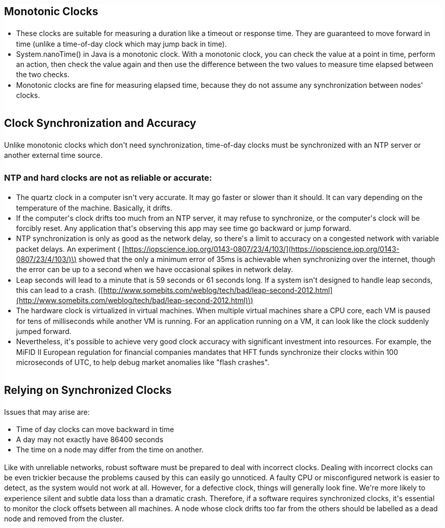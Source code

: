 ## Monotonic Clocks

* These clocks are suitable for measuring a duration like a timeout or response time. They are guaranteed to move forward in time \(unlike a time-of-day clock which may jump back in time\).
* System.nanoTime\(\) in Java is a monotonic clock. With a monotonic clock, you can check the value at a point in time, perform an action, then check the value again and then use the difference between the two values to measure time elapsed between the two checks.
* Monotonic clocks are fine for measuring elapsed time, because they do not assume any synchronization between nodes' clocks.

## Clock Synchronization and Accuracy

Unlike monotonic clocks which don't need synchronization, time-of-day clocks must be synchronized with an NTP server or another external time source.

### NTP and hard clocks are not as reliable or accurate:

* The quartz clock in a computer isn't very accurate. It may go faster or slower than it should. It can vary depending on the temperature of the machine. Basically, it drifts.
* If the computer's clock drifts too much from an NTP server, it may refuse to synchronize, or the computer's clock will be forcibly reset. Any application that's observing this app may see time go backward or jump forward.
* NTP synchronization is only as good as the network delay, so there's a limit to accuracy on a congested network with variable packet delays. An experiment \( [https://iopscience.iop.org/0143-0807/23/4/103/](https://iopscience.iop.org/0143-0807/23/4/103/)\) showed that the only a minimum error of 35ms is achievable when synchronizing over the internet, though the error can be up to a second when we have occasional spikes in network delay.
* Leap seconds will lead to a minute that is 59 seconds or 61 seconds long. If a system isn't designed to handle leap seconds, this can lead to a crash. \([http://www.somebits.com/weblog/tech/bad/leap-second-2012.html](http://www.somebits.com/weblog/tech/bad/leap-second-2012.html)\)
* The hardware clock is virtualized in virtual machines. When multiple virtual machines share a CPU core, each VM is paused for tens of milliseconds while another VM is running. For an application running on a VM, it can look like the clock suddenly jumped forward.
* Nevertheless, it's possible to achieve very good clock accuracy with significant investment into resources. For example, the MiFID II European regulation for financial companies mandates that HFT funds synchronize their clocks within 100 microseconds of UTC, to help debug market anomalies like "flash crashes".

## Relying on Synchronized Clocks

Issues that may arise are:

* Time of day clocks can move backward in time
* A day may not exactly have 86400 seconds
* The time on a node may differ from the time on another.

Like with unreliable networks, robust software must be prepared to deal with incorrect clocks. Dealing with incorrect clocks can be even trickier because the problems caused by this can easily go unnoticed. A faulty CPU or misconfigured network is easier to detect, as the system would not work at all. However, for a defective clock, things will generally look fine. We're more likely to experience silent and subtle data loss than a dramatic crash. Therefore, if a software requires synchronized clocks, it's essential to monitor the clock offsets between all machines. A node whose clock drifts too far from the others should be labelled as a dead node and removed from the cluster.
